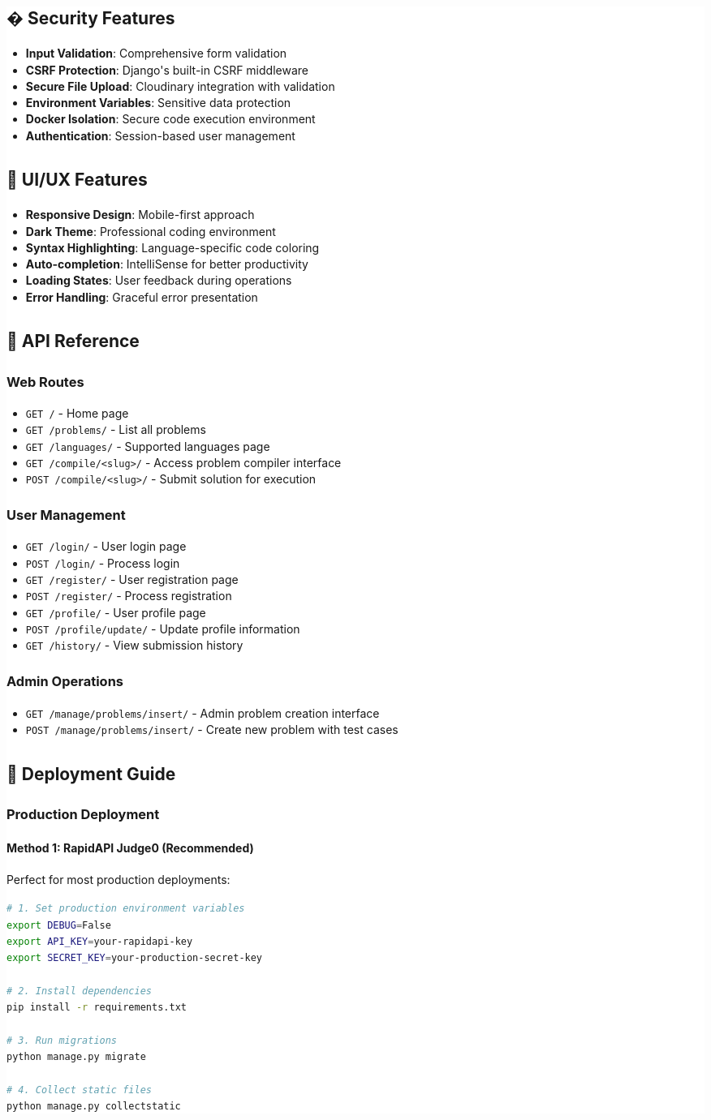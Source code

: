 ## � Security Features

- **Input Validation**: Comprehensive form validation
- **CSRF Protection**: Django's built-in CSRF middleware
- **Secure File Upload**: Cloudinary integration with validation
- **Environment Variables**: Sensitive data protection
- **Docker Isolation**: Secure code execution environment
- **Authentication**: Session-based user management

## 🎨 UI/UX Features

- **Responsive Design**: Mobile-first approach
- **Dark Theme**: Professional coding environment
- **Syntax Highlighting**: Language-specific code coloring
- **Auto-completion**: IntelliSense for better productivity
- **Loading States**: User feedback during operations
- **Error Handling**: Graceful error presentation

## 🔧 API Reference

### Web Routes
- `GET /` - Home page
- `GET /problems/` - List all problems
- `GET /languages/` - Supported languages page
- `GET /compile/<slug>/` - Access problem compiler interface
- `POST /compile/<slug>/` - Submit solution for execution

### User Management
- `GET /login/` - User login page
- `POST /login/` - Process login
- `GET /register/` - User registration page
- `POST /register/` - Process registration
- `GET /profile/` - User profile page
- `POST /profile/update/` - Update profile information
- `GET /history/` - View submission history

### Admin Operations
- `GET /manage/problems/insert/` - Admin problem creation interface
- `POST /manage/problems/insert/` - Create new problem with test cases

## 🚀 Deployment Guide

### **Production Deployment**

#### **Method 1: RapidAPI Judge0 (Recommended)**
Perfect for most production deployments:

```bash
# 1. Set production environment variables
export DEBUG=False
export API_KEY=your-rapidapi-key
export SECRET_KEY=your-production-secret-key

# 2. Install dependencies
pip install -r requirements.txt

# 3. Run migrations
python manage.py migrate

# 4. Collect static files
python manage.py collectstatic
```